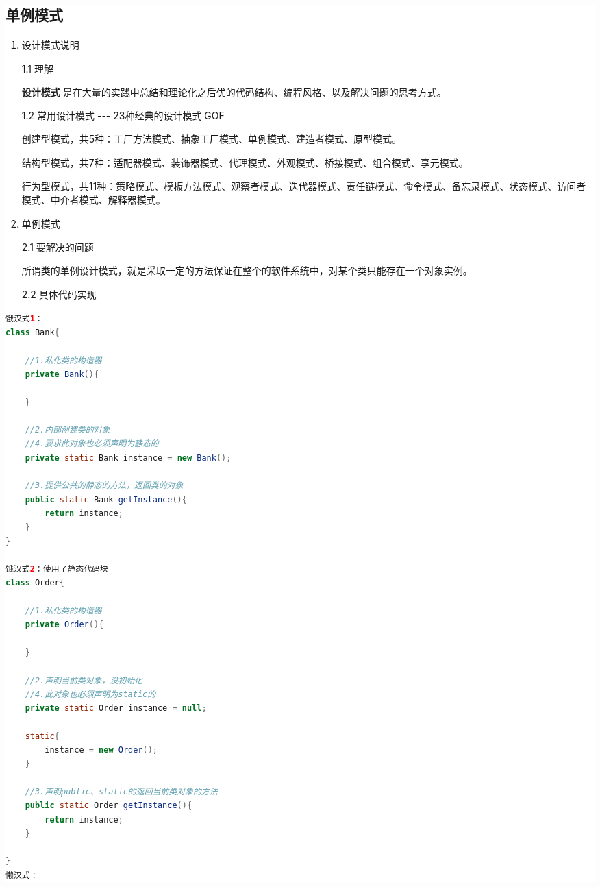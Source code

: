 ```java
```

## 单例模式

1.  设计模式说明

    1.1  理解

    **设计模式** 是在大量的实践中总结和理论化之后优的代码结构、编程风格、以及解决问题的思考方式。

    1.2  常用设计模式 --- 23种经典的设计模式 GOF

    创建型模式，共5种：工厂方法模式、抽象工厂模式、单例模式、建造者模式、原型模式。 

    结构型模式，共7种：适配器模式、装饰器模式、代理模式、外观模式、桥接模式、组合模式、享元模式。 

    行为型模式，共11种：策略模式、模板方法模式、观察者模式、迭代器模式、责任链模式、命令模式、备忘录模式、状态模式、访问者模式、中介者模式、解释器模式。 

2.  单例模式

    2.1 要解决的问题

    所谓类的单例设计模式，就是采取一定的方法保证在整个的软件系统中，对某个类只能存在一个对象实例。

    2.2 具体代码实现

```java
饿汉式1：
class Bank{
	
	//1.私化类的构造器
	private Bank(){
		
	}
	
	//2.内部创建类的对象
	//4.要求此对象也必须声明为静态的
	private static Bank instance = new Bank();
	
	//3.提供公共的静态的方法，返回类的对象
	public static Bank getInstance(){
		return instance;
	}
}

饿汉式2：使用了静态代码块
class Order{
	
	//1.私化类的构造器
	private Order(){
		
	}
	
	//2.声明当前类对象，没初始化
	//4.此对象也必须声明为static的
	private static Order instance = null;

	static{
		instance = new Order();
 	}
	
	//3.声明public、static的返回当前类对象的方法
	public static Order getInstance(){
		return instance;
	}
	
}
懒汉式：
```